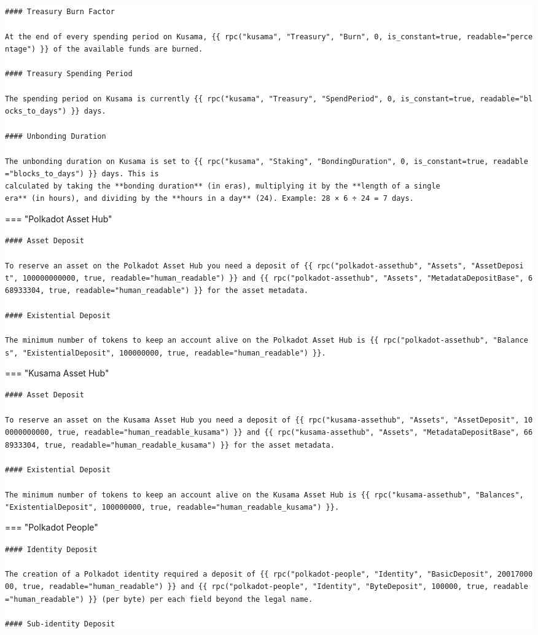     #### Treasury Burn Factor

    At the end of every spending period on Kusama, {{ rpc("kusama", "Treasury", "Burn", 0, is_constant=true, readable="percentage") }} of the available funds are burned.

    #### Treasury Spending Period

    The spending period on Kusama is currently {{ rpc("kusama", "Treasury", "SpendPeriod", 0, is_constant=true, readable="blocks_to_days") }} days.

    #### Unbonding Duration

    The unbonding duration on Kusama is set to {{ rpc("kusama", "Staking", "BondingDuration", 0, is_constant=true, readable="blocks_to_days") }} days. This is
    calculated by taking the **bonding duration** (in eras), multiplying it by the **length of a single
    era** (in hours), and dividing by the **hours in a day** (24). Example: 28 × 6 ÷ 24 = 7 days.

=== "Polkadot Asset Hub"

    #### Asset Deposit

    To reserve an asset on the Polkadot Asset Hub you need a deposit of {{ rpc("polkadot-assethub", "Assets", "AssetDeposit", 100000000000, true, readable="human_readable") }} and {{ rpc("polkadot-assethub", "Assets", "MetadataDepositBase", 668933304, true, readable="human_readable") }} for the asset metadata.

    #### Existential Deposit

    The minimum number of tokens to keep an account alive on the Polkadot Asset Hub is {{ rpc("polkadot-assethub", "Balances", "ExistentialDeposit", 100000000, true, readable="human_readable") }}.

=== "Kusama Asset Hub"

    #### Asset Deposit

    To reserve an asset on the Kusama Asset Hub you need a deposit of {{ rpc("kusama-assethub", "Assets", "AssetDeposit", 100000000000, true, readable="human_readable_kusama") }} and {{ rpc("kusama-assethub", "Assets", "MetadataDepositBase", 668933304, true, readable="human_readable_kusama") }} for the asset metadata.

    #### Existential Deposit

    The minimum number of tokens to keep an account alive on the Kusama Asset Hub is {{ rpc("kusama-assethub", "Balances", "ExistentialDeposit", 100000000, true, readable="human_readable_kusama") }}.

=== "Polkadot People"

    #### Identity Deposit

    The creation of a Polkadot identity required a deposit of {{ rpc("polkadot-people", "Identity", "BasicDeposit", 2001700000, true, readable="human_readable") }} and {{ rpc("polkadot-people", "Identity", "ByteDeposit", 100000, true, readable="human_readable") }} (per byte) per each field beyond the legal name.

    #### Sub-identity Deposit
